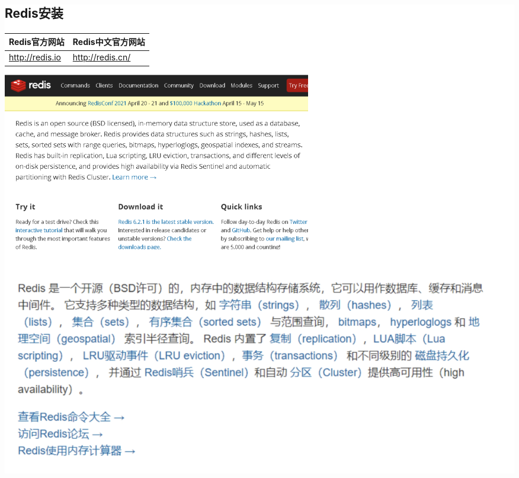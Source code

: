 ## Redis安装

| Redis官方网站   | Redis中文官方网站 |
| --------------- | ----------------- |
| http://redis.io | http://redis.cn/  |

<img src="./Redis%EF%BC%88%E5%B0%9A%E7%A1%85%E8%B0%B7%EF%BC%89.assets/20211028205921.png" alt="image-20211028205921381" style="zoom:50%;" />

![image-20211209223539419](./Redis%EF%BC%88%E5%B0%9A%E7%A1%85%E8%B0%B7%EF%BC%89.assets/20211209223539.png)
